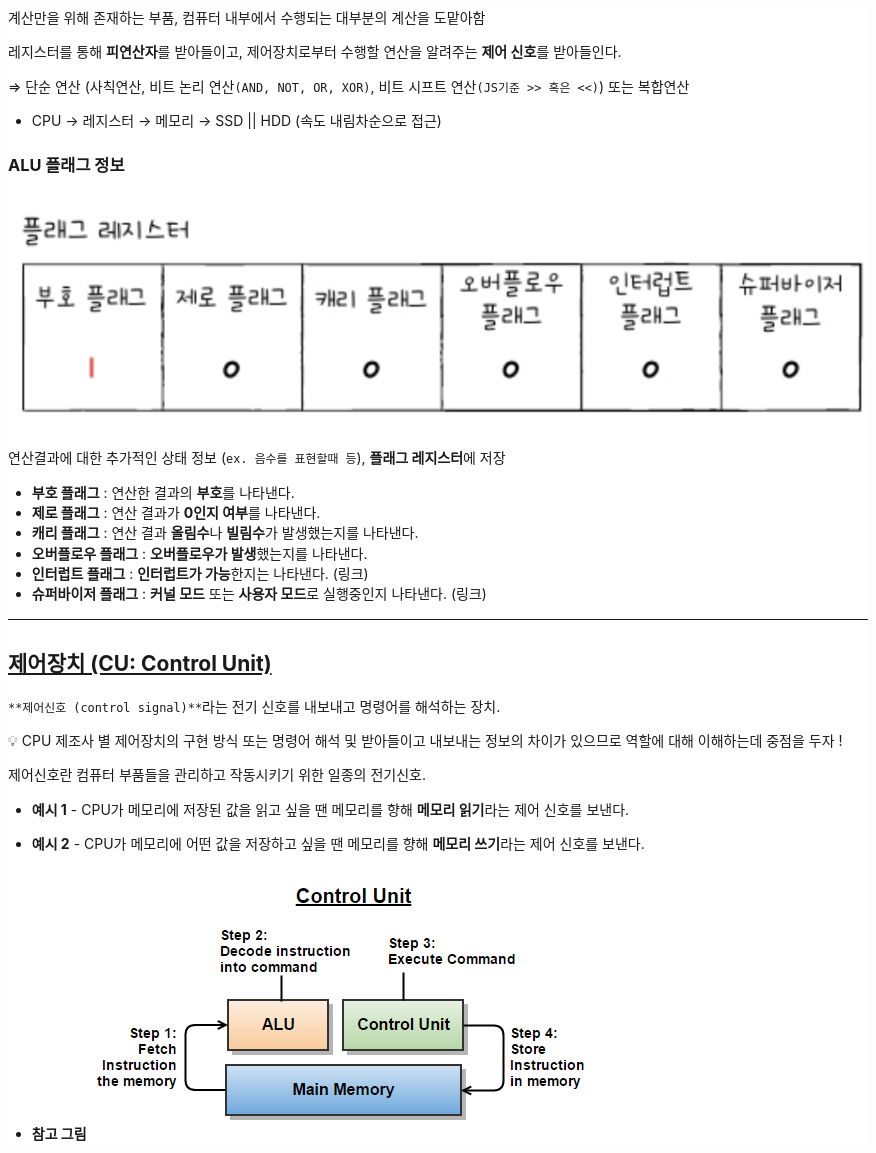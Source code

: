 계산만을 위해 존재하는 부품, 컴퓨터 내부에서 수행되는 대부분의 계산을 도맡아함

레지스터를 통해 **피연산자**를 받아들이고, 제어장치로부터 수행할 연산을 알려주는 **제어 신호**를 받아들인다.

⇒ 단순 연산 (사칙연산, 비트 논리 연산`(AND, NOT, OR, XOR)`, 비트 시프트 연산`(JS기준 >> 혹은 <<)`) 또는 복합연산

- CPU → 레지스터 → 메모리 → SSD || HDD (속도 내림차순으로 접근)

### ALU 플래그 정보

![Untitled](CPU%E1%84%8B%E1%85%B4%20%E1%84%8C%E1%85%A1%E1%86%A8%E1%84%83%E1%85%A9%E1%86%BC%20%E1%84%8B%E1%85%AF%E1%86%AB%E1%84%85%E1%85%B5/Untitled%202.png)

연산결과에 대한 추가적인 상태 정보 (`ex. 음수를 표현할때 등`), **플래그 레지스터**에 저장

- **부호 플래그** : 연산한 결과의 **부호**를 나타낸다.
- **제로 플래그** : 연산 결과가 **0인지 여부**를 나타낸다.
- **캐리 플래그** : 연산 결과 **올림수**나 **빌림수**가 발생했는지를 나타낸다.
- **오버플로우 플래그** : **오버플로우가 발생**했는지를 나타낸다.
- **인터럽트 플래그** : **인터럽트가 가능**한지는 나타낸다. (링크)
- **슈퍼바이저 플래그** : **커널 모드** 또는 **사용자 모드**로 실행중인지 나타낸다. (링크)

---

## [제어장치 (CU: Control Unit)](https://www.assignmenthelp.net/assignment_help/what-is-control-unit)

`**제어신호 (control signal)**`라는 전기 신호를 내보내고 명령어를 해석하는 장치.

<aside>
💡 CPU 제조사 별 제어장치의 구현 방식 또는 명령어 해석 및 받아들이고 내보내는 정보의 차이가 있으므로 역할에 대해 이해하는데 중점을 두자 !

</aside>

제어신호란 컴퓨터 부품들을 관리하고 작동시키기 위한 일종의 전기신호.

- **예시 1** - CPU가 메모리에 저장된 값을 읽고 싶을 땐 메모리를 향해 **메모리 읽기**라는 제어 신호를 보낸다.
- **예시 2** - CPU가 메모리에 어떤 값을 저장하고 싶을 땐 메모리를 향해 **메모리 쓰기**라는 제어 신호를 보낸다.

- **참고 그림**
  ![Untitled](CPU%E1%84%8B%E1%85%B4%20%E1%84%8C%E1%85%A1%E1%86%A8%E1%84%83%E1%85%A9%E1%86%BC%20%E1%84%8B%E1%85%AF%E1%86%AB%E1%84%85%E1%85%B5/Untitled%203.png)
